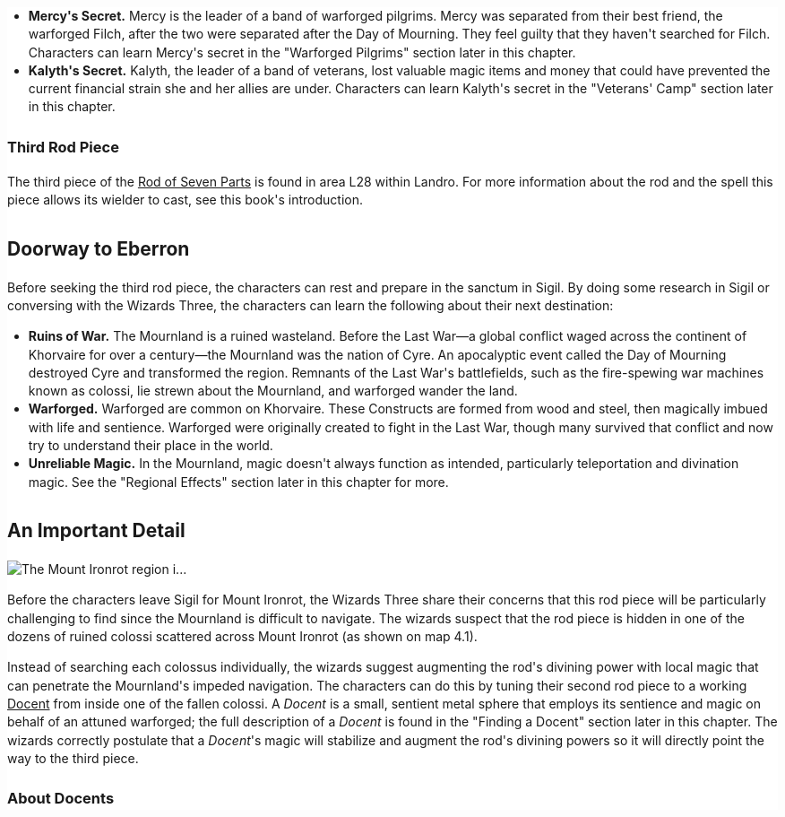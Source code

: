 - **Mercy's Secret.** Mercy is the leader of a band of warforged pilgrims. Mercy was separated from their best friend, the warforged Filch, after the two were separated after the Day of Mourning. They feel guilty that they haven't searched for Filch. Characters can learn Mercy's secret in the "Warforged Pilgrims" section later in this chapter.  
- **Kalyth's Secret.** Kalyth, the leader of a band of veterans, lost valuable magic items and money that could have prevented the current financial strain she and her allies are under. Characters can learn Kalyth's secret in the "Veterans' Camp" section later in this chapter.  

### Third Rod Piece

The third piece of the [Rod of Seven Parts](/3-Mechanics/CLI/items/rod-of-seven-parts-veor.md) is found in area L28 within Landro. For more information about the rod and the spell this piece allows its wielder to cast, see this book's introduction.

## Doorway to Eberron

Before seeking the third rod piece, the characters can rest and prepare in the sanctum in Sigil. By doing some research in Sigil or conversing with the Wizards Three, the characters can learn the following about their next destination:

- **Ruins of War.** The Mournland is a ruined wasteland. Before the Last War—a global conflict waged across the continent of Khorvaire for over a century—the Mournland was the nation of Cyre. An apocalyptic event called the Day of Mourning destroyed Cyre and transformed the region. Remnants of the Last War's battlefields, such as the fire-spewing war machines known as colossi, lie strewn about the Mournland, and warforged wander the land.  
- **Warforged.** Warforged are common on Khorvaire. These Constructs are formed from wood and steel, then magically imbued with life and sentience. Warforged were originally created to fight in the Last War, though many survived that conflict and now try to understand their place in the world.  
- **Unreliable Magic.** In the Mournland, magic doesn't always function as intended, particularly teleportation and divination magic. See the "Regional Effects" section later in this chapter for more.  

## An Important Detail

![The Mount Ironrot region i...](/3-Mechanics/CLI/adventures/vecna-eve-of-ruin/img/062-04-002-mount-ironrot-region.webp#center "The Mount Ironrot region is a wasteland scattered with broken war machines")

Before the characters leave Sigil for Mount Ironrot, the Wizards Three share their concerns that this rod piece will be particularly challenging to find since the Mournland is difficult to navigate. The wizards suspect that the rod piece is hidden in one of the dozens of ruined colossi scattered across Mount Ironrot (as shown on map 4.1).

Instead of searching each colossus individually, the wizards suggest augmenting the rod's divining power with local magic that can penetrate the Mournland's impeded navigation. The characters can do this by tuning their second rod piece to a working [Docent](/3-Mechanics/CLI/items/docent-erlw.md) from inside one of the fallen colossi. A *Docent* is a small, sentient metal sphere that employs its sentience and magic on behalf of an attuned warforged; the full description of a *Docent* is found in the "Finding a Docent" section later in this chapter. The wizards correctly postulate that a *Docent*'s magic will stabilize and augment the rod's divining powers so it will directly point the way to the third piece.

### About Docents

